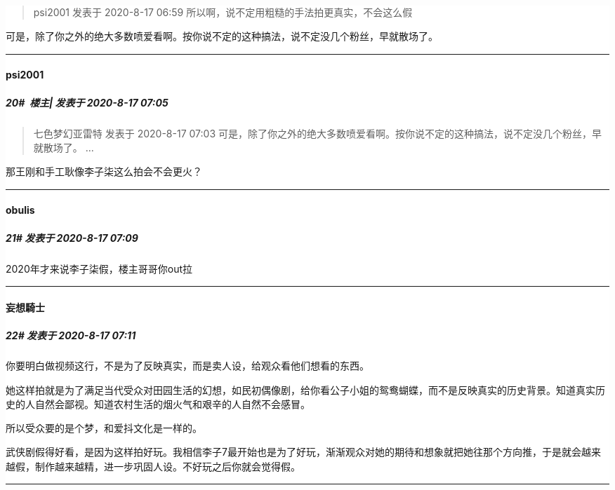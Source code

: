 

<blockquote>psi2001 发表于 2020-8-17 06:59
所以啊，说不定用粗糙的手法拍更真实，不会这么假</blockquote>
可是，除了你之外的绝大多数喷爱看啊。按你说不定的这种搞法，说不定没几个粉丝，早就散场了。







*****

####  psi2001  
##### 20#         楼主| 发表于 2020-8-17 07:05



<blockquote>七色梦幻亚雷特 发表于 2020-8-17 07:03
可是，除了你之外的绝大多数喷爱看啊。按你说不定的这种搞法，说不定没几个粉丝，早就散场了。 ...</blockquote>
那王刚和手工耿像李子柒这么拍会不会更火？







*****

####  obulis  
##### 21#       发表于 2020-8-17 07:09




2020年才来说李子柒假，楼主哥哥你out拉







*****

####  妄想騎士  
##### 22#       发表于 2020-8-17 07:11




你要明白做视频这行，不是为了反映真实，而是卖人设，给观众看他们想看的东西。


她这样拍就是为了满足当代受众对田园生活的幻想，如民初偶像剧，给你看公子小姐的鸳鸯蝴蝶，而不是反映真实的历史背景。知道真实历史的人自然会鄙视。知道农村生活的烟火气和艰辛的人自然不会感冒。


所以受众要的是个梦，和爱抖文化是一样的。


武侠剧假得好看，是因为这样拍好玩。我相信李子7最开始也是为了好玩，渐渐观众对她的期待和想象就把她往那个方向推，于是就会越来越假，制作越来越精，进一步巩固人设。不好玩之后你就会觉得假。







*****
